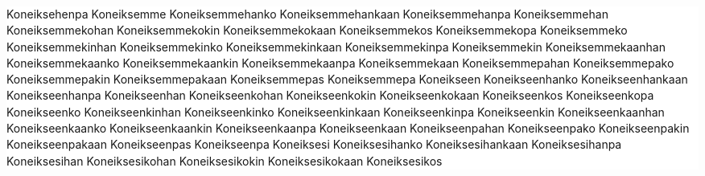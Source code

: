 Koneiksehenpa
Koneiksemme
Koneiksemmehanko
Koneiksemmehankaan
Koneiksemmehanpa
Koneiksemmehan
Koneiksemmekohan
Koneiksemmekokin
Koneiksemmekokaan
Koneiksemmekos
Koneiksemmekopa
Koneiksemmeko
Koneiksemmekinhan
Koneiksemmekinko
Koneiksemmekinkaan
Koneiksemmekinpa
Koneiksemmekin
Koneiksemmekaanhan
Koneiksemmekaanko
Koneiksemmekaankin
Koneiksemmekaanpa
Koneiksemmekaan
Koneiksemmepahan
Koneiksemmepako
Koneiksemmepakin
Koneiksemmepakaan
Koneiksemmepas
Koneiksemmepa
Koneikseen
Koneikseenhanko
Koneikseenhankaan
Koneikseenhanpa
Koneikseenhan
Koneikseenkohan
Koneikseenkokin
Koneikseenkokaan
Koneikseenkos
Koneikseenkopa
Koneikseenko
Koneikseenkinhan
Koneikseenkinko
Koneikseenkinkaan
Koneikseenkinpa
Koneikseenkin
Koneikseenkaanhan
Koneikseenkaanko
Koneikseenkaankin
Koneikseenkaanpa
Koneikseenkaan
Koneikseenpahan
Koneikseenpako
Koneikseenpakin
Koneikseenpakaan
Koneikseenpas
Koneikseenpa
Koneiksesi
Koneiksesihanko
Koneiksesihankaan
Koneiksesihanpa
Koneiksesihan
Koneiksesikohan
Koneiksesikokin
Koneiksesikokaan
Koneiksesikos
